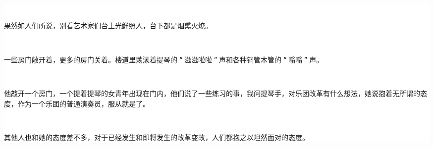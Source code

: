  <p class="p1">
  <span class="s1">
  </span>
  <br/>
 </p>
 <p class="p2">
  <span class="s1">
   果然如人们所说，别看艺术家们台上光鲜照人，台下都是烟熏火燎。
  </span>
 </p>
 <p class="p1">
  <span class="s1">
  </span>
  <br/>
 </p>
 <p class="p2">
  <span class="s1">
   一些房门敞开着，更多的房门关着。楼道里荡漾着提琴的
  </span>
  <span class="s2">
   “
  </span>
  <span class="s1">
   滋滋啦啦
  </span>
  <span class="s2">
   ”
  </span>
  <span class="s1">
   声和各种铜管木管的
  </span>
  <span class="s2">
   “
  </span>
  <span class="s1">
   嗡嗡
  </span>
  <span class="s2">
   ”
  </span>
  <span class="s1">
   声。
  </span>
 </p>
 <p class="p1">
  <span class="s1">
  </span>
  <br/>
 </p>
 <p class="p2">
  <span class="s1">
   他敲开一个房门，一个提着提琴的女青年出现在门内，他们说了一些练习的事，我问提琴手，对乐团改革有什么想法，她说抱着无所谓的态度，作为一个乐团的普通演奏员，服从就是了。
  </span>
 </p>
 <p class="p1">
  <span class="s1">
  </span>
  <br/>
 </p>
 <p class="p2">
  <span class="s1">
   其他人也和她的态度差不多，对于已经发生和即将发生的改革变故，人们都抱之以坦然面对的态度。
  </span>
 </p>